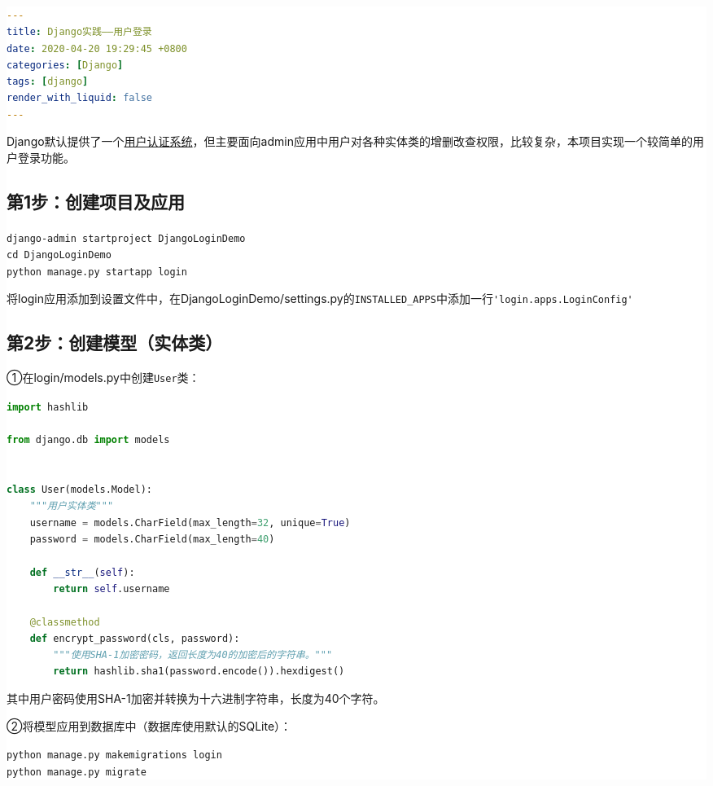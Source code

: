 ```yaml
---
title: Django实践——用户登录
date: 2020-04-20 19:29:45 +0800
categories: [Django]
tags: [django]
render_with_liquid: false
---
```

Django默认提供了一个[用户认证系统](https://docs.djangoproject.com/en/3.0/topics/auth/default/)，但主要面向admin应用中用户对各种实体类的增删改查权限，比较复杂，本项目实现一个较简单的用户登录功能。

## 第1步：创建项目及应用

```shell
django-admin startproject DjangoLoginDemo
cd DjangoLoginDemo
python manage.py startapp login
```

将login应用添加到设置文件中，在DjangoLoginDemo/settings.py的`INSTALLED_APPS`中添加一行`'login.apps.LoginConfig'`

## 第2步：创建模型（实体类）
①在login/models.py中创建`User`类：

```python
import hashlib

from django.db import models


class User(models.Model):
    """用户实体类"""
    username = models.CharField(max_length=32, unique=True)
    password = models.CharField(max_length=40)

    def __str__(self):
        return self.username

    @classmethod
    def encrypt_password(cls, password):
        """使用SHA-1加密密码，返回长度为40的加密后的字符串。"""
        return hashlib.sha1(password.encode()).hexdigest()
```

其中用户密码使用SHA-1加密并转换为十六进制字符串，长度为40个字符。

②将模型应用到数据库中（数据库使用默认的SQLite）：

```shell
python manage.py makemigrations login
python manage.py migrate
```
